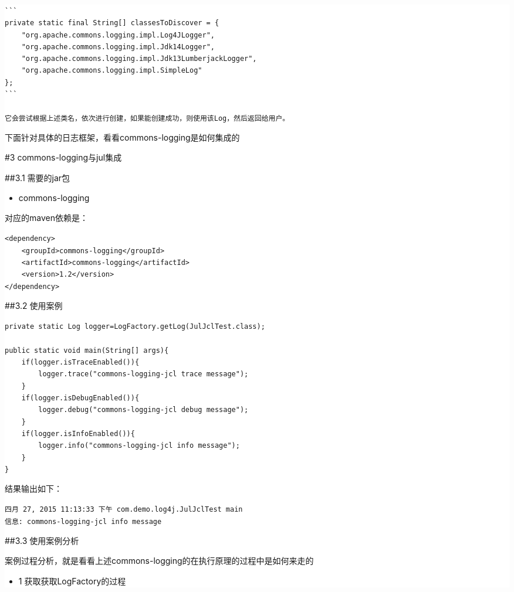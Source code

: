     ```
    private static final String[] classesToDiscover = {
        "org.apache.commons.logging.impl.Log4JLogger",
        "org.apache.commons.logging.impl.Jdk14Logger",
        "org.apache.commons.logging.impl.Jdk13LumberjackLogger",
        "org.apache.commons.logging.impl.SimpleLog"
    };
    ```

    它会尝试根据上述类名，依次进行创建，如果能创建成功，则使用该Log，然后返回给用户。

下面针对具体的日志框架，看看commons-logging是如何集成的

\#3 commons-logging与jul集成

\##3.1 需要的jar包

- commons-logging

对应的maven依赖是：

```
<dependency>
	<groupId>commons-logging</groupId>
	<artifactId>commons-logging</artifactId>
	<version>1.2</version>
</dependency>
```

\##3.2 使用案例

```
private static Log logger=LogFactory.getLog(JulJclTest.class);

public static void main(String[] args){
	if(logger.isTraceEnabled()){
		logger.trace("commons-logging-jcl trace message");
	}
	if(logger.isDebugEnabled()){
		logger.debug("commons-logging-jcl debug message");
	}
	if(logger.isInfoEnabled()){
		logger.info("commons-logging-jcl info message");
	}
}
```

结果输出如下：

```
四月 27, 2015 11:13:33 下午 com.demo.log4j.JulJclTest main
信息: commons-logging-jcl info message
```

\##3.3 使用案例分析

案例过程分析，就是看看上述commons-logging的在执行原理的过程中是如何来走的

- 1 获取获取LogFactory的过程
